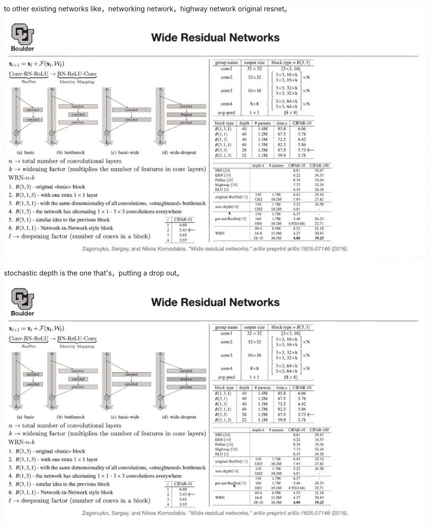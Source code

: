 to other existing networks like，networking network，highway network original resnet。



![](img/23afc7fa5a9ddb9cd512265d9b7f1f0b_33.png)

stochastic depth is the one that's，putting a drop out。



![](img/23afc7fa5a9ddb9cd512265d9b7f1f0b_35.png)

